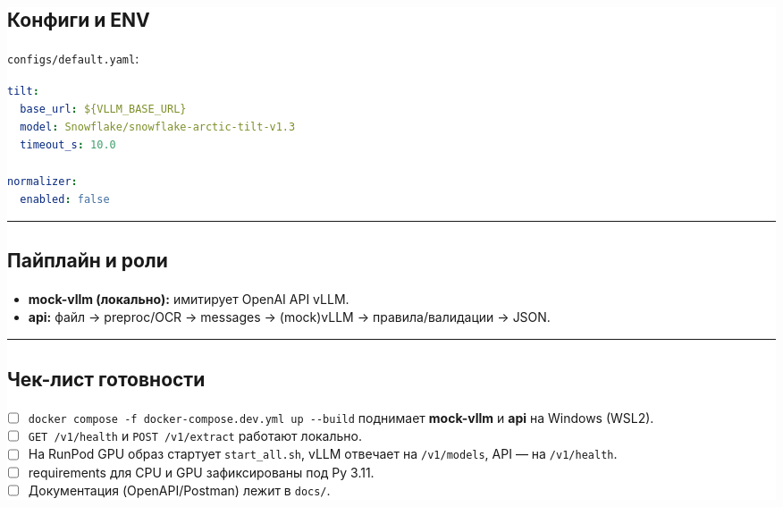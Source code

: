 
## Конфиги и ENV

`configs/default.yaml`:
```yaml
tilt:
  base_url: ${VLLM_BASE_URL}
  model: Snowflake/snowflake-arctic-tilt-v1.3
  timeout_s: 10.0

normalizer:
  enabled: false
```


---

## Пайплайн и роли

- **mock-vllm (локально):** имитирует OpenAI API vLLM.
- **api:** файл → preproc/OCR → messages → (mock)vLLM → правила/валидации → JSON.

---

## Чек-лист готовности

- [ ] `docker compose -f docker-compose.dev.yml up --build` поднимает **mock-vllm** и **api** на Windows (WSL2).
- [ ] `GET /v1/health` и `POST /v1/extract` работают локально.
- [ ] На RunPod GPU образ стартует `start_all.sh`, vLLM отвечает на `/v1/models`, API — на `/v1/health`.
- [ ] requirements для CPU и GPU зафиксированы под Py 3.11.
- [ ] Документация (OpenAPI/Postman) лежит в `docs/`.
